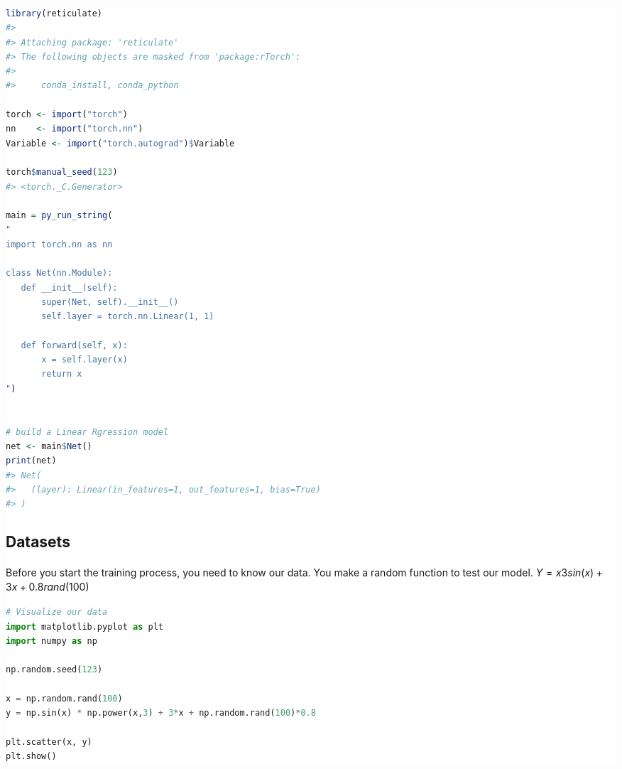 
```r
library(reticulate)
#> 
#> Attaching package: 'reticulate'
#> The following objects are masked from 'package:rTorch':
#> 
#>     conda_install, conda_python

torch <- import("torch")
nn    <- import("torch.nn")
Variable <- import("torch.autograd")$Variable

torch$manual_seed(123)
#> <torch._C.Generator>

main = py_run_string(
"
import torch.nn as nn

class Net(nn.Module):
   def __init__(self):
       super(Net, self).__init__()
       self.layer = torch.nn.Linear(1, 1)

   def forward(self, x):
       x = self.layer(x)      
       return x
")


# build a Linear Rgression model
net <- main$Net()
print(net)
#> Net(
#>   (layer): Linear(in_features=1, out_features=1, bias=True)
#> )
```


## Datasets

Before you start the training process, you need to know our data. You make a random function to test our model. $Y = x3 sin(x)+ 3x+0.8 rand(100)$



```python
# Visualize our data
import matplotlib.pyplot as plt
import numpy as np

np.random.seed(123)

x = np.random.rand(100)
y = np.sin(x) * np.power(x,3) + 3*x + np.random.rand(100)*0.8

plt.scatter(x, y)
plt.show()
```
